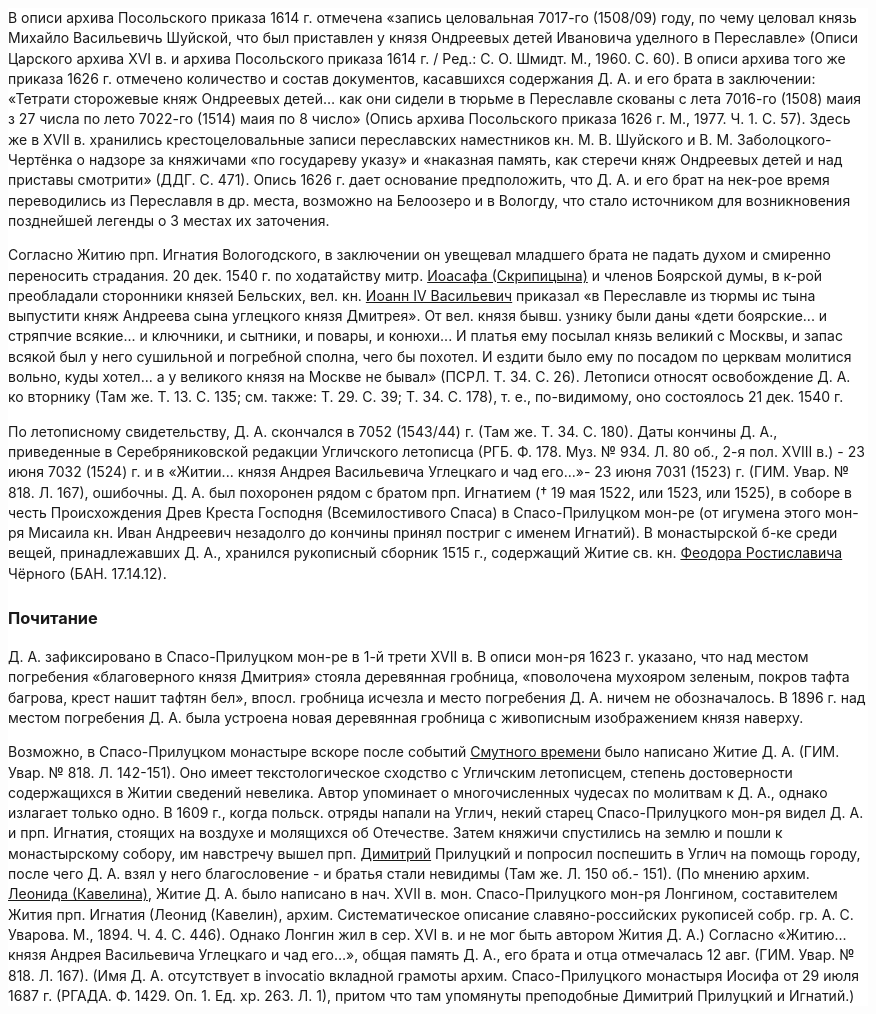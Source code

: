 В описи архива Посольского приказа 1614 г. отмечена «запись целовальная 7017-го (1508/09) году, по чему целовал князь Михайло Васильевичь Шуйской, что был приставлен у князя Ондреевых детей Ивановича уделного в Переславле» (Описи Царского архива XVI в. и архива Посольского приказа 1614 г. / Ред.: С. О. Шмидт. М., 1960. С. 60). В описи архива того же приказа 1626 г. отмечено количество и состав документов, касавшихся содержания Д. А. и его брата в заключении: «Тетрати сторожевые княж Ондреевых детей… как они сидели в тюрьме в Переславле скованы с лета 7016-го (1508) маия з 27 числа по лето 7022-го (1514) маия по 8 число» (Опись архива Посольского приказа 1626 г. М., 1977. Ч. 1. С. 57). Здесь же в XVII в. хранились крестоцеловальные записи переславских наместников кн. М. В. Шуйского и В. М. Заболоцкого-Чертёнка о надзоре за княжичами «по государеву указу» и «наказная память, как стеречи княж Ондреевых детей и над приставы смотрити» (ДДГ. С. 471). Опись 1626 г. дает основание предположить, что Д. А. и его брат на нек-рое время переводились из Переславля в др. места, возможно на Белоозеро и в Вологду, что стало источником для возникновения позднейшей легенды о 3 местах их заточения.

Согласно Житию прп. Игнатия Вологодского, в заключении он увещевал младшего брата не падать духом и смиренно переносить страдания. 20 дек. 1540 г. по ходатайству митр. [Иоасафа (Скрипицына)](<https://pravenc.ru/text/Иоасафа (Скрипицына).html>) и членов Боярской думы, в к-рой преобладали сторонники князей Бельских, вел. кн. [Иоанн IV Васильевич](<https://pravenc.ru/text/Иоанн IV Васильевич.html>) приказал «в Переславле из тюрмы ис тына выпустити княж Андреева сына углецкого князя Дмитрея». От вел. князя бывш. узнику были даны «дети боярские... и стряпчие всякие... и ключники, и сытники, и повары, и конюхи... И платья ему посылал князь великий с Москвы, и запас всякой был у него сушильной и погребной сполна, чего бы похотел. И ездити было ему по посадом по церквам молитися вольно, куды хотел... а у великого князя на Москве не бывал» (ПСРЛ. Т. 34. С. 26). Летописи относят освобождение Д. А. ко вторнику (Там же. Т. 13. С. 135; см. также: Т. 29. С. 39; Т. 34. С. 178), т. е., по-видимому, оно состоялось 21 дек. 1540 г.

По летописному свидетельству, Д. А. скончался в 7052 (1543/44) г. (Там же. Т. 34. С. 180). Даты кончины Д. А., приведенные в Серебряниковской редакции Угличского летописца (РГБ. Ф. 178. Муз. № 934. Л. 80 об., 2-я пол. XVIII в.) - 23 июня 7032 (1524) г. и в «Житии... князя Андрея Васильевича Углецкаго и чад его...»- 23 июня 7031 (1523) г. (ГИМ. Увар. № 818. Л. 167), ошибочны. Д. А. был похоронен рядом с братом прп. Игнатием († 19 мая 1522, или 1523, или 1525), в соборе в честь Происхождения Древ Креста Господня (Всемилостивого Спаса) в Спасо-Прилуцком мон-ре (от игумена этого мон-ря Мисаила кн. Иван Андреевич незадолго до кончины принял постриг с именем Игнатий). В монастырской б-ке среди вещей, принадлежавших Д. А., хранился рукописный сборник 1515 г., содержащий Житие св. кн. [Феодора Ростиславича](<https://pravenc.ru/text/Феодора Ростиславича.html>) Чёрного (БАН. 17.14.12).

### Почитание

Д. А. зафиксировано в Спасо-Прилуцком мон-ре в 1-й трети XVII в. В описи мон-ря 1623 г. указано, что над местом погребения «благоверного князя Дмитрия» стояла деревянная гробница, «поволочена мухояром зеленым, покров тафта багрова, крест нашит тафтян бел», впосл. гробница исчезла и место погребения Д. А. ничем не обозначалось. В 1896 г. над местом погребения Д. А. была устроена новая деревянная гробница с живописным изображением князя наверху.

Возможно, в Спасо-Прилуцком монастыре вскоре после событий [Смутного времени](<https://pravenc.ru/text/Смутное время.html>) было написано Житие Д. А. (ГИМ. Увар. № 818. Л. 142-151). 
Оно имеет текстологическое сходство с Угличским летописцем, степень достоверности содержащихся в Житии сведений невелика. Автор упоминает о многочисленных чудесах по молитвам к Д. А., однако излагает только одно. В 1609 г., когда польск. отряды напали на Углич, некий старец Спасо-Прилуцкого мон-ря видел Д. А. и прп. Игнатия, стоящих на воздухе и молящихся об Отечестве. Затем княжичи спустились на землю и 
пошли к монастырскому собору, им навстречу вышел прп. [Димитрий](https://pravenc.ru/text/Димитрий.html) Прилуцкий и попросил поспешить в Углич на помощь городу, после чего Д. А. взял у него благословение - и братья стали невидимы (Там же. Л. 150 об.- 151). 
(По мнению архим. [Леонида (Кавелина)](<https://pravenc.ru/text/Леонида (Кавелина).html>), Житие Д. А. было написано в нач. XVII в. мон. Спасо-Прилуцкого мон-ря Лонгином, составителем Жития прп. Игнатия (Леонид (Кавелин), архим. Систематическое описание славяно-российских рукописей собр. гр. А. С. Уварова. М., 1894. Ч. 4. С. 446). Однако Лонгин жил в сер. XVI в. и не мог быть автором Жития Д. А.) Согласно «Житию... князя Андрея Васильевича Углецкаго и чад его…», общая память Д. А., его брата и отца отмечалась 12 авг. (ГИМ. Увар. № 818. Л. 167). (Имя Д. А. отсутствует в invocatio вкладной грамоты архим. Спасо-Прилуцкого монастыря Иосифа от 29 июля 1687 г. (РГАДА. Ф. 1429. Оп. 1. Ед. хр. 263. Л. 1), притом что там упомянуты преподобные Димитрий Прилуцкий и Игнатий.)

